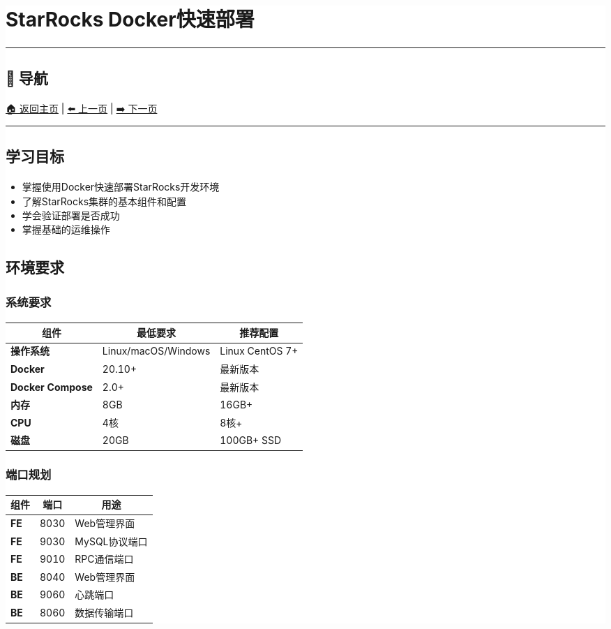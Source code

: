 # StarRocks Docker快速部署

---

## 📖 导航

[🏠 返回主页](../../README.md) | [⬅️ 上一页](../01-introduction/what-is-starrocks.md) | [➡️ 下一页](connect-tools.md)

---

## 学习目标

- 掌握使用Docker快速部署StarRocks开发环境
- 了解StarRocks集群的基本组件和配置
- 学会验证部署是否成功
- 掌握基础的运维操作

## 环境要求

### 系统要求

| 组件 | 最低要求 | 推荐配置 |
|------|---------|---------|
| **操作系统** | Linux/macOS/Windows | Linux CentOS 7+ |
| **Docker** | 20.10+ | 最新版本 |
| **Docker Compose** | 2.0+ | 最新版本 |
| **内存** | 8GB | 16GB+ |
| **CPU** | 4核 | 8核+ |
| **磁盘** | 20GB | 100GB+ SSD |

### 端口规划

| 组件 | 端口 | 用途 |
|------|------|------|
| **FE** | 8030 | Web管理界面 |
| **FE** | 9030 | MySQL协议端口 |
| **FE** | 9010 | RPC通信端口 |
| **BE** | 8040 | Web管理界面 |
| **BE** | 9060 | 心跳端口 |
| **BE** | 8060 | 数据传输端口 |
